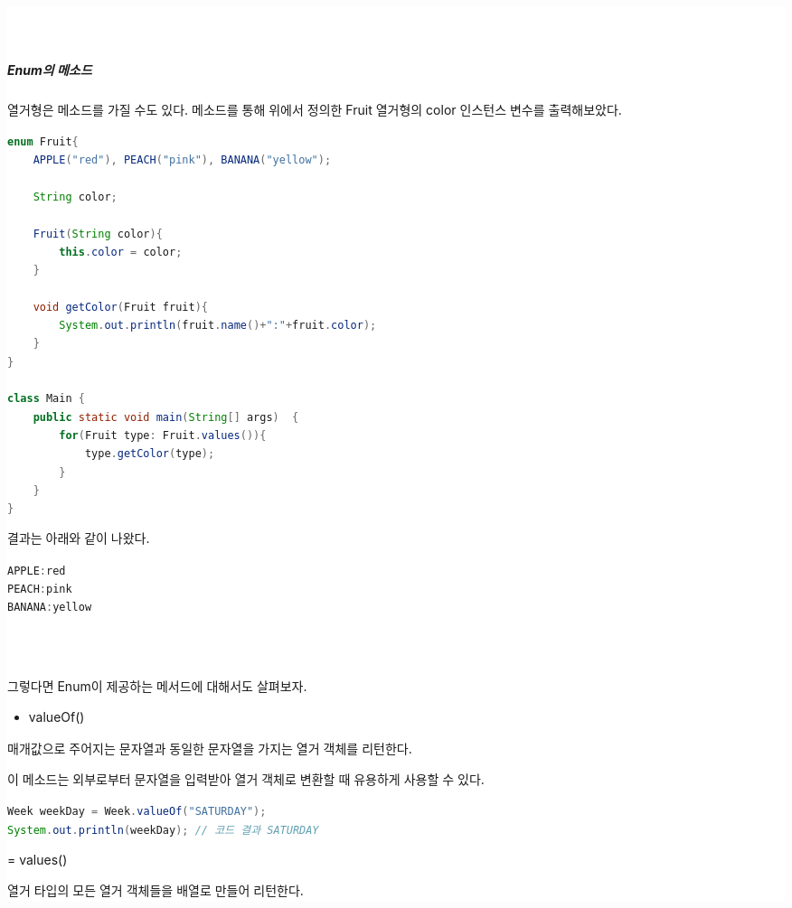 <br/><br/>


##### Enum의 메소드

열거형은 메소드를 가질 수도 있다. 메소드를 통해 위에서 정의한 Fruit 열거형의 color 인스턴스 변수를 출력해보았다.


```java
enum Fruit{
    APPLE("red"), PEACH("pink"), BANANA("yellow");
    
    String color;
    
    Fruit(String color){
        this.color = color;
    }
    
    void getColor(Fruit fruit){
        System.out.println(fruit.name()+":"+fruit.color);
    }
}

class Main {
    public static void main(String[] args) 	{
        for(Fruit type: Fruit.values()){
            type.getColor(type);
        }
    }
}
```

결과는 아래와 같이 나왔다.
```java
APPLE:red
PEACH:pink
BANANA:yellow
```



<br/><br/>

그렇다면 Enum이 제공하는 메서드에 대해서도 살펴보자.

- valueOf()

매개값으로 주어지는 문자열과 동일한 문자열을 가지는 열거 객체를 리턴한다. 

이 메소드는 외부로부터 문자열을 입력받아 열거 객체로 변환할 때 유용하게 사용할 수 있다.

```java
Week weekDay = Week.valueOf("SATURDAY");
System.out.println(weekDay); // 코드 결과 SATURDAY
```


= values()

열거 타입의 모든 열거 객체들을 배열로 만들어 리턴한다. 
